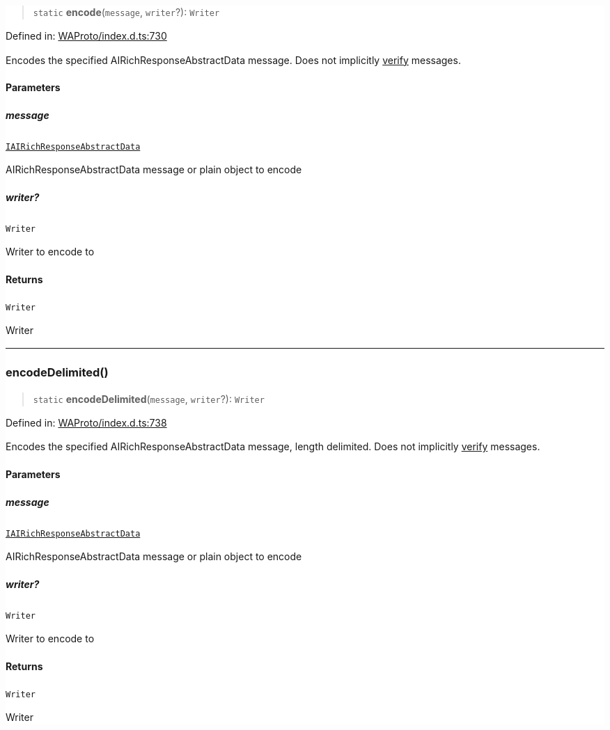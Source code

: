 > `static` **encode**(`message`, `writer`?): `Writer`

Defined in: [WAProto/index.d.ts:730](https://github.com/Fokusdotid/Baileys/blob/8399cb6fd4e55090cdf57b06ffaae3e8a88880fe/WAProto/index.d.ts#L730)

Encodes the specified AIRichResponseAbstractData message. Does not implicitly [verify](AIRichResponseAbstractData.md#verify) messages.

#### Parameters

##### message

[`IAIRichResponseAbstractData`](../interfaces/IAIRichResponseAbstractData.md)

AIRichResponseAbstractData message or plain object to encode

##### writer?

`Writer`

Writer to encode to

#### Returns

`Writer`

Writer

***

### encodeDelimited()

> `static` **encodeDelimited**(`message`, `writer`?): `Writer`

Defined in: [WAProto/index.d.ts:738](https://github.com/Fokusdotid/Baileys/blob/8399cb6fd4e55090cdf57b06ffaae3e8a88880fe/WAProto/index.d.ts#L738)

Encodes the specified AIRichResponseAbstractData message, length delimited. Does not implicitly [verify](AIRichResponseAbstractData.md#verify) messages.

#### Parameters

##### message

[`IAIRichResponseAbstractData`](../interfaces/IAIRichResponseAbstractData.md)

AIRichResponseAbstractData message or plain object to encode

##### writer?

`Writer`

Writer to encode to

#### Returns

`Writer`

Writer
